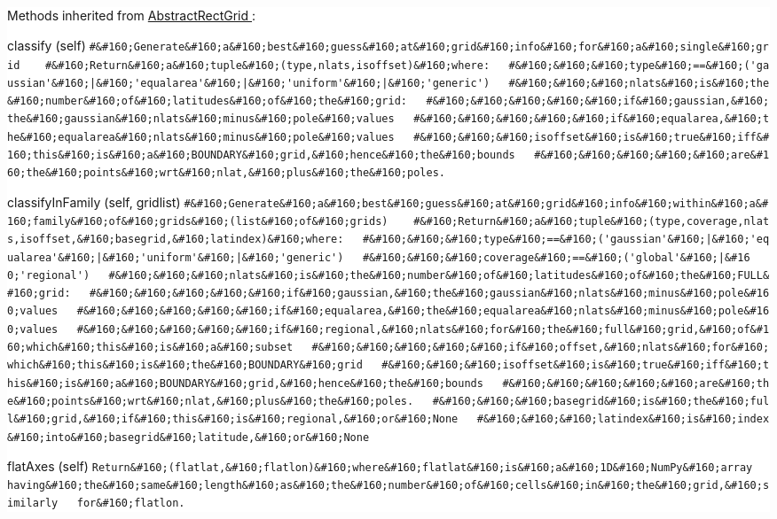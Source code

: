 Methods inherited from [ AbstractRectGrid ](/cdms.grid.html) :  

 classify  (self) 
     ` #&#160;Generate&#160;a&#160;best&#160;guess&#160;at&#160;grid&#160;info&#160;for&#160;a&#160;single&#160;grid   
#&#160;Return&#160;a&#160;tuple&#160;(type,nlats,isoffset)&#160;where:  
#&#160;&#160;&#160;type&#160;==&#160;('gaussian'&#160;|&#160;'equalarea'&#160;|&#160;'uniform'&#160;|&#160;'generic')  
#&#160;&#160;&#160;nlats&#160;is&#160;the&#160;number&#160;of&#160;latitudes&#160;of&#160;the&#160;grid:  
#&#160;&#160;&#160;&#160;&#160;if&#160;gaussian,&#160;the&#160;gaussian&#160;nlats&#160;minus&#160;pole&#160;values  
#&#160;&#160;&#160;&#160;&#160;if&#160;equalarea,&#160;the&#160;equalarea&#160;nlats&#160;minus&#160;pole&#160;values  
#&#160;&#160;&#160;isoffset&#160;is&#160;true&#160;iff&#160;this&#160;is&#160;a&#160;BOUNDARY&#160;grid,&#160;hence&#160;the&#160;bounds  
#&#160;&#160;&#160;&#160;&#160;are&#160;the&#160;points&#160;wrt&#160;nlat,&#160;plus&#160;the&#160;poles. `

 classifyInFamily  (self, gridlist) 
     ` #&#160;Generate&#160;a&#160;best&#160;guess&#160;at&#160;grid&#160;info&#160;within&#160;a&#160;family&#160;of&#160;grids&#160;(list&#160;of&#160;grids)   
#&#160;Return&#160;a&#160;tuple&#160;(type,coverage,nlats,isoffset,&#160;basegrid,&#160;latindex)&#160;where:  
#&#160;&#160;&#160;type&#160;==&#160;('gaussian'&#160;|&#160;'equalarea'&#160;|&#160;'uniform'&#160;|&#160;'generic')  
#&#160;&#160;&#160;coverage&#160;==&#160;('global'&#160;|&#160;'regional')  
#&#160;&#160;&#160;nlats&#160;is&#160;the&#160;number&#160;of&#160;latitudes&#160;of&#160;the&#160;FULL&#160;grid:  
#&#160;&#160;&#160;&#160;&#160;if&#160;gaussian,&#160;the&#160;gaussian&#160;nlats&#160;minus&#160;pole&#160;values  
#&#160;&#160;&#160;&#160;&#160;if&#160;equalarea,&#160;the&#160;equalarea&#160;nlats&#160;minus&#160;pole&#160;values  
#&#160;&#160;&#160;&#160;&#160;if&#160;regional,&#160;nlats&#160;for&#160;the&#160;full&#160;grid,&#160;of&#160;which&#160;this&#160;is&#160;a&#160;subset  
#&#160;&#160;&#160;&#160;&#160;if&#160;offset,&#160;nlats&#160;for&#160;which&#160;this&#160;is&#160;the&#160;BOUNDARY&#160;grid  
#&#160;&#160;&#160;isoffset&#160;is&#160;true&#160;iff&#160;this&#160;is&#160;a&#160;BOUNDARY&#160;grid,&#160;hence&#160;the&#160;bounds  
#&#160;&#160;&#160;&#160;&#160;are&#160;the&#160;points&#160;wrt&#160;nlat,&#160;plus&#160;the&#160;poles.  
#&#160;&#160;&#160;basegrid&#160;is&#160;the&#160;full&#160;grid,&#160;if&#160;this&#160;is&#160;regional,&#160;or&#160;None  
#&#160;&#160;&#160;latindex&#160;is&#160;index&#160;into&#160;basegrid&#160;latitude,&#160;or&#160;None `

 flatAxes  (self) 
     ` Return&#160;(flatlat,&#160;flatlon)&#160;where&#160;flatlat&#160;is&#160;a&#160;1D&#160;NumPy&#160;array   
having&#160;the&#160;same&#160;length&#160;as&#160;the&#160;number&#160;of&#160;cells&#160;in&#160;the&#160;grid,&#160;similarly  
for&#160;flatlon. `
